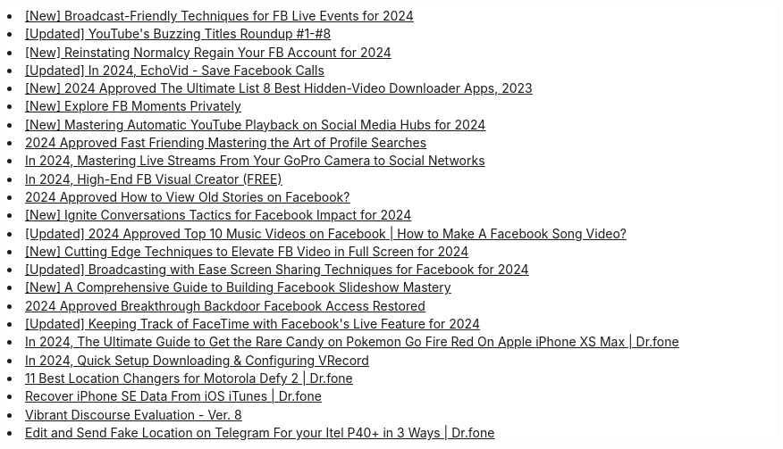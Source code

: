 <li><a href="https://facebook-video-files.techidaily.com/new-broadcast-friendly-techniques-for-fb-live-events-for-2024/"><u>[New] Broadcast-Friendly Techniques for FB Live Events for 2024</u></a></li>
<li><a href="https://facebook-video-files.techidaily.com/updated-youtubes-buzzing-titles-roundup-1-8/"><u>[Updated] YouTube's Buzzing Titles Roundup  #1-#8</u></a></li>
<li><a href="https://facebook-video-files.techidaily.com/new-reinstating-normalcy-regain-your-fb-account-for-2024/"><u>[New] Reinstating Normalcy  Regain Your FB Account for 2024</u></a></li>
<li><a href="https://facebook-video-files.techidaily.com/updated-in-2024-echovid-save-facebook-calls/"><u>[Updated] In 2024, EchoVid - Save Facebook Calls</u></a></li>
<li><a href="https://facebook-video-files.techidaily.com/new-2024-approved-the-ultimate-list-8-best-hidden-video-downloader-apps-2023/"><u>[New] 2024 Approved  The Ultimate List  8 Best Hidden-Video Downloader Apps, 2023</u></a></li>
<li><a href="https://facebook-video-files.techidaily.com/new-explore-fb-moments-privately/"><u>[New] Explore FB Moments Privately</u></a></li>
<li><a href="https://facebook-video-files.techidaily.com/new-mastering-automatic-youtube-playback-on-social-media-hubs-for-2024/"><u>[New] Mastering Automatic YouTube Playback on Social Media Hubs for 2024</u></a></li>
<li><a href="https://facebook-video-files.techidaily.com/2024-approved-fast-friending-mastering-the-art-of-profile-searches/"><u>2024 Approved  Fast Friending  Mastering the Art of Profile Searches</u></a></li>
<li><a href="https://facebook-video-files.techidaily.com/in-2024-mastering-live-streams-from-your-gopro-camera-to-social-networks/"><u>In 2024, Mastering Live Streams From Your GoPro Camera to Social Networks</u></a></li>
<li><a href="https://facebook-video-files.techidaily.com/in-2024-high-end-fb-visual-creator-free/"><u>In 2024, High-End FB Visual Creator (FREE)</u></a></li>
<li><a href="https://facebook-video-files.techidaily.com/2024-approved-how-to-view-old-stories-on-facebook/"><u>2024 Approved  How to View Old Stories on Facebook?</u></a></li>
<li><a href="https://facebook-video-files.techidaily.com/new-ignite-conversations-tactics-for-facebook-impact-for-2024/"><u>[New] Ignite Conversations  Tactics for Facebook Impact for 2024</u></a></li>
<li><a href="https://facebook-video-files.techidaily.com/updated-2024-approved-top-10-music-videos-on-facebook-how-to-make-a-facebook-song-video/"><u>[Updated] 2024 Approved  Top 10 Music Videos on Facebook | How to Make A Facebook Song Video?</u></a></li>
<li><a href="https://facebook-video-files.techidaily.com/new-cutting-edge-techniques-to-elevate-fb-video-in-full-screen-for-2024/"><u>[New] Cutting Edge Techniques to Elevate FB Video in Full Screen for 2024</u></a></li>
<li><a href="https://facebook-video-files.techidaily.com/updated-broadcasting-with-ease-screen-sharing-techniques-for-facebook-for-2024/"><u>[Updated] Broadcasting with Ease  Screen Sharing Techniques for Facebook for 2024</u></a></li>
<li><a href="https://facebook-video-files.techidaily.com/new-a-comprehensive-guide-to-building-facebook-slideshow-mastery/"><u>[New] A Comprehensive Guide to Building Facebook Slideshow Mastery</u></a></li>
<li><a href="https://facebook-video-files.techidaily.com/2024-approved-breakthrough-backdoor-facebook-access-restored/"><u>2024 Approved  Breakthrough Backdoor  Facebook Access Restored</u></a></li>
<li><a href="https://facebook-video-files.techidaily.com/updated-keeping-track-of-facetime-with-facebooks-live-feature-for-2024/"><u>[Updated] Keeping Track of FaceTime with Facebook's Live Feature for 2024</u></a></li>
<li><a href="https://ios-pokemon-go.techidaily.com/in-2024-the-ultimate-guide-to-get-the-rare-candy-on-pokemon-go-fire-red-on-apple-iphone-xs-max-drfone-by-drfone-virtual-ios/"><u>In 2024, The Ultimate Guide to Get the Rare Candy on Pokemon Go Fire Red On Apple iPhone XS Max | Dr.fone</u></a></li>
<li><a href="https://video-screen-grab.techidaily.com/in-2024-quick-setup-downloading-and-configuring-vrecord/"><u>In 2024, Quick Setup  Downloading & Configuring VRecord</u></a></li>
<li><a href="https://location-fake.techidaily.com/11-best-location-changers-for-motorola-defy-2-drfone-by-drfone-virtual-android/"><u>11 Best Location Changers for Motorola Defy 2 | Dr.fone</u></a></li>
<li><a href="https://review-topics.techidaily.com/recover-iphone-se-data-from-ios-itunes-drfone-by-drfone-ios-data-recovery-ios-data-recovery/"><u>Recover iPhone SE Data From iOS iTunes | Dr.fone</u></a></li>
<li><a href="https://screen-mirroring-recording.techidaily.com/vibrant-discourse-evaluation-ver-8/"><u>Vibrant Discourse Evaluation - Ver. 8</u></a></li>
<li><a href="https://review-topics.techidaily.com/edit-and-send-fake-location-on-telegram-for-your-itel-p40plus-in-3-ways-drfone-by-drfone-virtual-android/"><u>Edit and Send Fake Location on Telegram For your Itel P40+ in 3 Ways | Dr.fone</u></a></li>